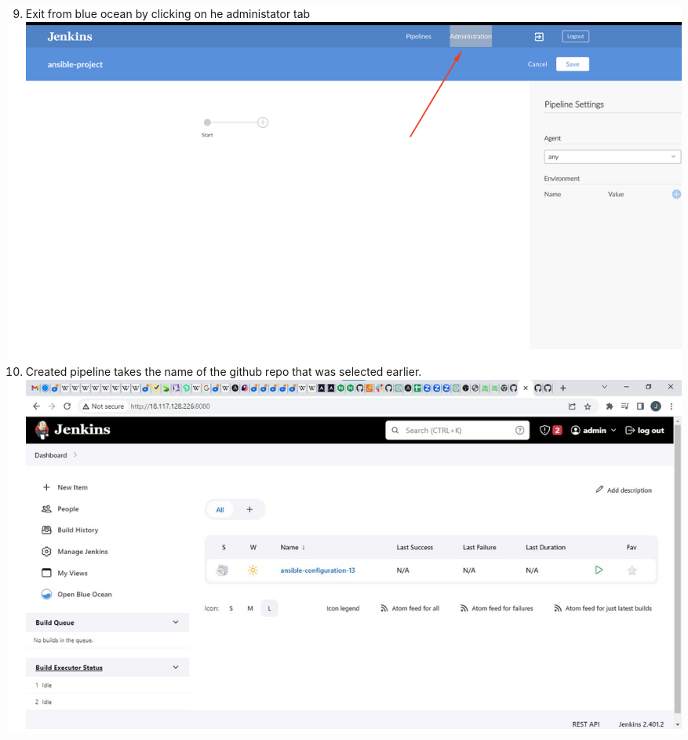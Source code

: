
9. Exit from blue ocean by clicking on he administator tab
![Alt text](<images/exit admin.png>)

10. Created pipeline takes the name of the github repo that was selected earlier.
![Alt text](images/2aa.jpg)
